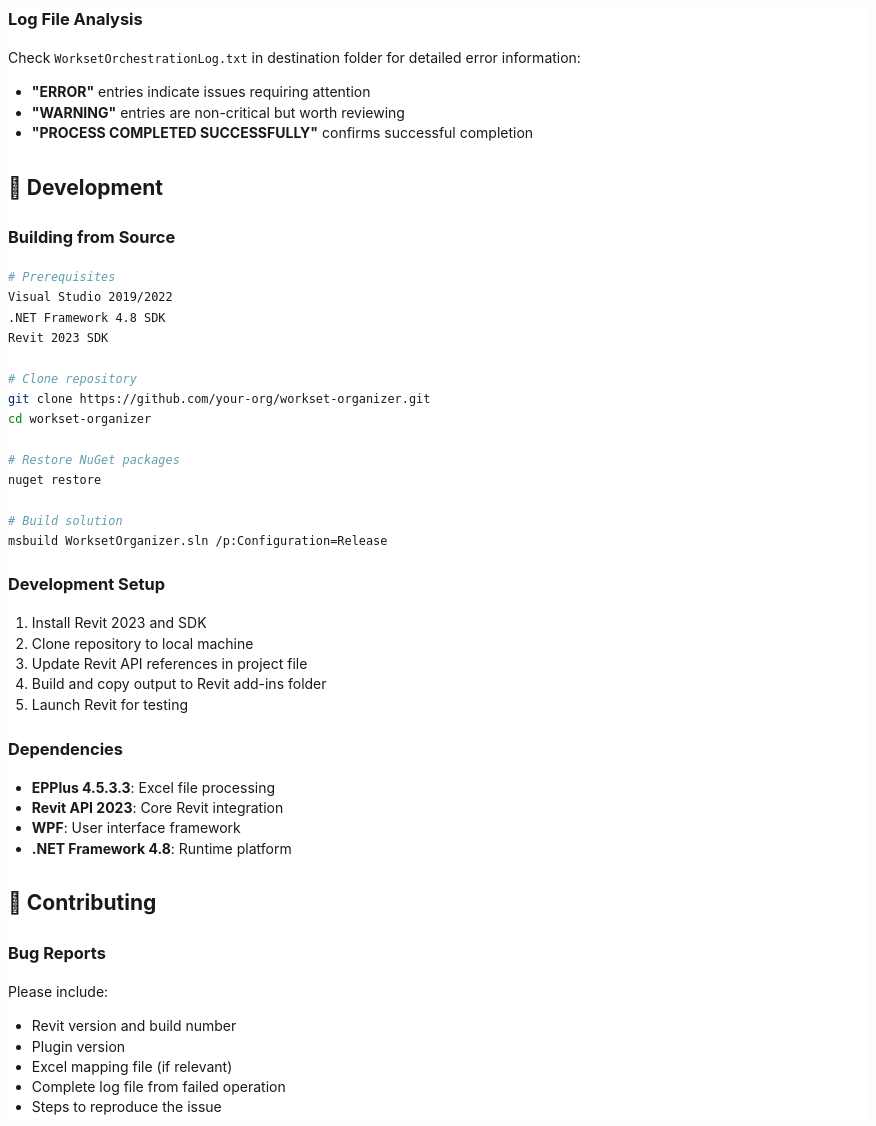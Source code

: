 ### Log File Analysis
Check `WorksetOrchestrationLog.txt` in destination folder for detailed error information:
- **"ERROR"** entries indicate issues requiring attention
- **"WARNING"** entries are non-critical but worth reviewing
- **"PROCESS COMPLETED SUCCESSFULLY"** confirms successful completion

## 📝 Development

### Building from Source
```bash
# Prerequisites
Visual Studio 2019/2022
.NET Framework 4.8 SDK
Revit 2023 SDK

# Clone repository
git clone https://github.com/your-org/workset-organizer.git
cd workset-organizer

# Restore NuGet packages
nuget restore

# Build solution
msbuild WorksetOrganizer.sln /p:Configuration=Release
```

### Development Setup
1. Install Revit 2023 and SDK
2. Clone repository to local machine
3. Update Revit API references in project file
4. Build and copy output to Revit add-ins folder
5. Launch Revit for testing

### Dependencies
- **EPPlus 4.5.3.3**: Excel file processing
- **Revit API 2023**: Core Revit integration
- **WPF**: User interface framework
- **.NET Framework 4.8**: Runtime platform

## 🤝 Contributing

### Bug Reports
Please include:
- Revit version and build number
- Plugin version
- Excel mapping file (if relevant)
- Complete log file from failed operation
- Steps to reproduce the issue
